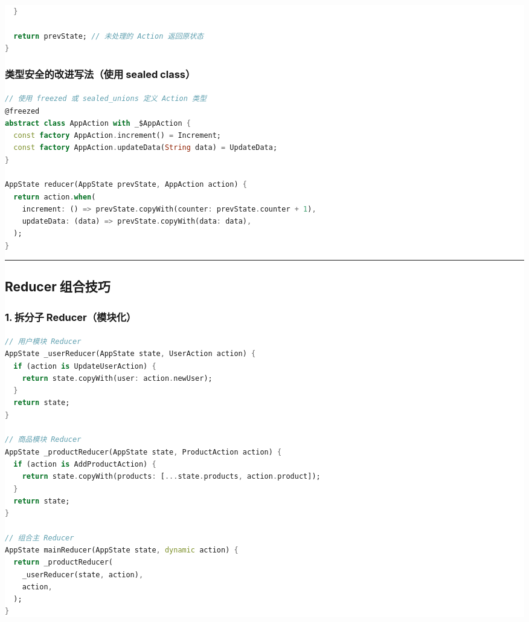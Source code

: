 ```dart
  }

  return prevState; // 未处理的 Action 返回原状态
}
```

### 类型安全的改进写法（使用 sealed class）

```dart
// 使用 freezed 或 sealed_unions 定义 Action 类型
@freezed
abstract class AppAction with _$AppAction {
  const factory AppAction.increment() = Increment;
  const factory AppAction.updateData(String data) = UpdateData;
}

AppState reducer(AppState prevState, AppAction action) {
  return action.when(
    increment: () => prevState.copyWith(counter: prevState.counter + 1),
    updateData: (data) => prevState.copyWith(data: data),
  );
}
```

---

## **Reducer 组合技巧**

### 1. 拆分子 Reducer（模块化）

```dart
// 用户模块 Reducer
AppState _userReducer(AppState state, UserAction action) {
  if (action is UpdateUserAction) {
    return state.copyWith(user: action.newUser);
  }
  return state;
}

// 商品模块 Reducer
AppState _productReducer(AppState state, ProductAction action) {
  if (action is AddProductAction) {
    return state.copyWith(products: [...state.products, action.product]);
  }
  return state;
}

// 组合主 Reducer
AppState mainReducer(AppState state, dynamic action) {
  return _productReducer(
    _userReducer(state, action),
    action,
  );
}
```

